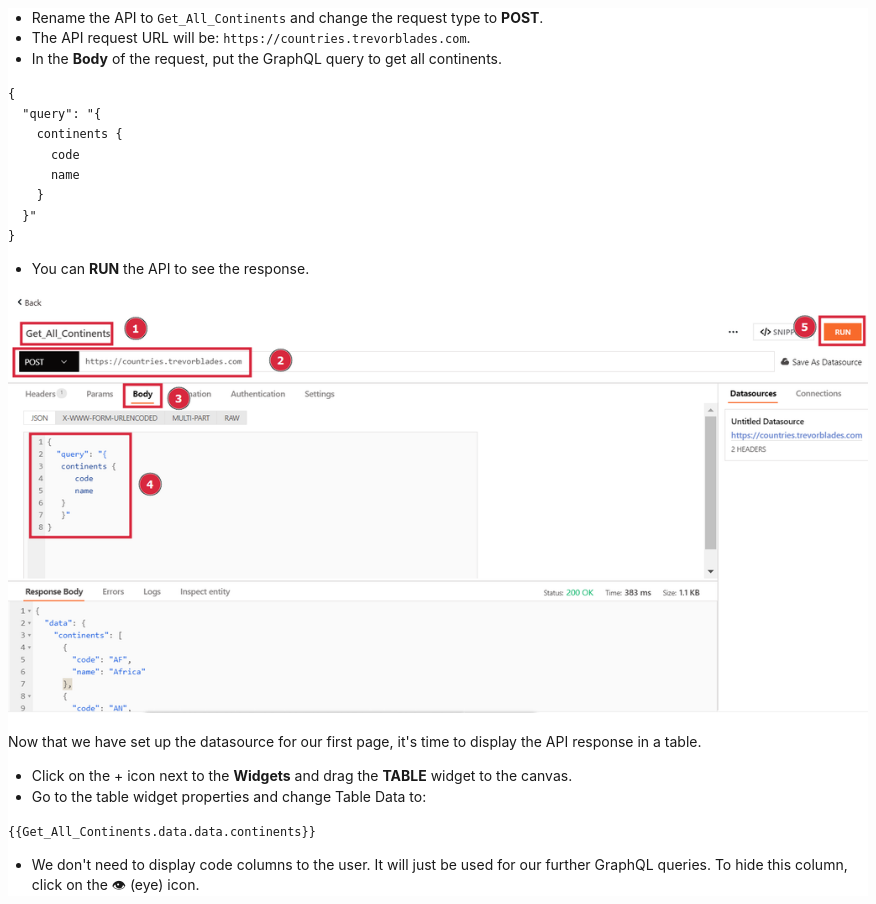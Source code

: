 

* Rename the API to `Get_All_Continents` and change the request type to **POST**.
* The API request URL will be: `https://countries.trevorblades.com`.
* In the **Body** of the request, put the GraphQL query to get all continents.

```
{
  "query": "{
    continents {
      code
      name
    }
  }"
}
```

* You can **RUN** the API to see the response.&#x20;

![](../.gitbook/assets/03.get-all-continents-graphql.png)

Now that we have set up the datasource for our first page, it's time to display the API response in a table.

* Click on the + icon next to the **Widgets** and drag the **TABLE** widget to the canvas.
* Go to the table widget properties and change Table Data to:

```
{{Get_All_Continents.data.data.continents}}
```

* We don't need to display code columns to the user. It will just be used for our further GraphQL queries. To hide this column, click on the 👁 (eye) icon.&#x20;
